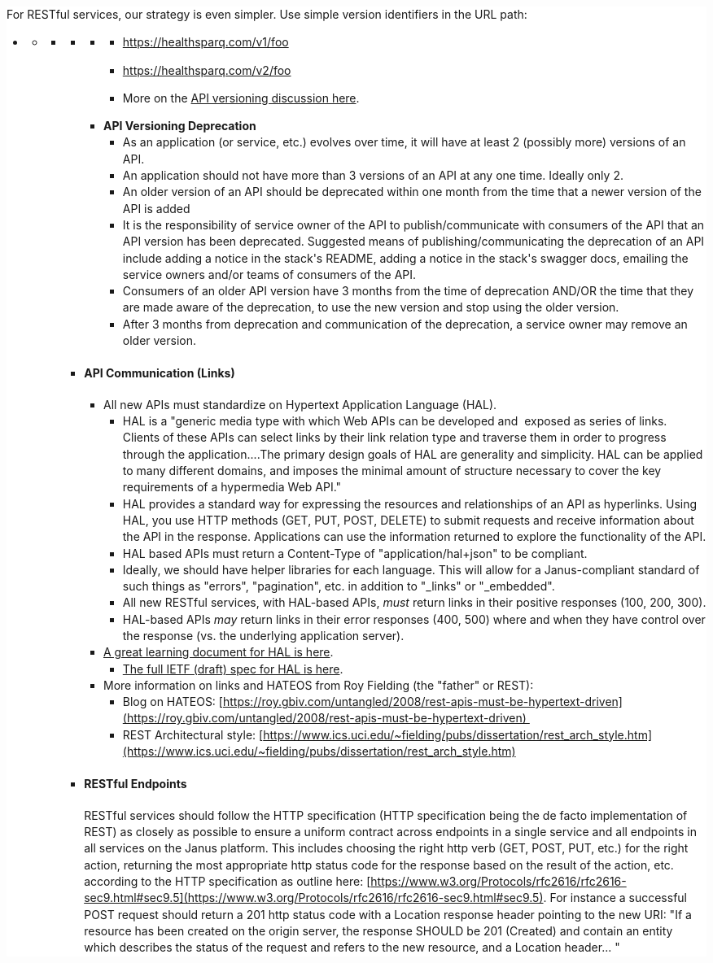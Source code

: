 For RESTful services, our strategy is even simpler. Use simple version identifiers in the URL path:

*   *   *   *   *   *   https://healthsparq.com/v1/foo

                    *   https://healthsparq.com/v2/foo

                    *   More on the [API versioning discussion here](https://cambiahealth.atlassian.net/wiki/spaces/JANUS/pages/3995040/Janus+Engineering+Handbook?flashId=1482004463760df5f2afacf4f7499c59344ce69e#).
                *   **API Versioning Deprecation**
                    *   As an application (or service, etc.) evolves over time, it will have at least 2 (possibly more) versions of an API.
                    *   An application should not have more than 3 versions of an API at any one time. Ideally only 2.
                    *   An older version of an API should be deprecated within one month from the time that a newer version of the API is added
                    *   It is the responsibility of service owner of the API to publish/communicate with consumers of the API that an API version has been deprecated. Suggested means of publishing/communicating the deprecation of an API include adding a notice in the stack's README, adding a notice in the stack's swagger docs, emailing the service owners and/or teams of consumers of the API.
                    *   Consumers of an older API version have 3 months from the time of deprecation AND/OR the time that they are made aware of the deprecation, to use the new version and stop using the older version.
                    *   After 3 months from deprecation and communication of the deprecation, a service owner may remove an older version. 
            *   #### API Communication (Links)

                *   All new APIs must standardize on Hypertext Application Language (HAL).
                    *   HAL is a "generic media type with which Web APIs can be developed and  exposed as series of links. Clients of these APIs can select links by their link relation type and traverse them in order to progress through the application....The primary design goals of HAL are generality and simplicity. HAL can be applied to many different domains, and imposes the minimal amount of structure necessary to cover the key requirements of a hypermedia Web API."
                    *   HAL provides a standard way for expressing the resources and relationships of an API as hyperlinks. Using HAL, you use HTTP methods (GET, PUT, POST, DELETE) to submit requests and receive information about the API in the response. Applications can use the information returned to explore the functionality of the API.
                    *   HAL based APIs must return a Content-Type of "application/hal+json" to be compliant.
                    *   Ideally, we should have helper libraries for each language. This will allow for a Janus-compliant standard of such things as "errors", "pagination", etc. in addition to "_links" or "_embedded".
                    *   All new RESTful services, with HAL-based APIs, _must_ return links in their positive responses (100, 200, 300).
                    *   HAL-based APIs _may_ return links in their error responses (400, 500) where and when they have control over the response (vs. the underlying application server). 
                *   [A great learning document for HAL is here](http://stateless.co/hal_specification.html).
                    *   [The full IETF (draft) spec for HAL is here](http://tools.ietf.org/html/draft-kelly-json-hal-06).
                *   More information on links and HATEOS from Roy Fielding (the "father" or REST): 
                    *   Blog on HATEOS: [https://roy.gbiv.com/untangled/2008/rest-apis-must-be-hypertext-driven](https://roy.gbiv.com/untangled/2008/rest-apis-must-be-hypertext-driven) 
                    *   REST Architectural style: [https://www.ics.uci.edu/~fielding/pubs/dissertation/rest_arch_style.htm](https://www.ics.uci.edu/~fielding/pubs/dissertation/rest_arch_style.htm)  

            *   #### RESTful Endpoints

                RESTful services should follow the HTTP specification (HTTP specification being the de facto implementation of REST) as closely as possible to ensure a uniform contract across endpoints in a single service and all endpoints in all services on the Janus platform. This includes choosing the right http verb (GET, POST, PUT, etc.) for the right action, returning the most appropriate http status code for the response based on the result of the action, etc. according to the HTTP specification as outline here: [https://www.w3.org/Protocols/rfc2616/rfc2616-sec9.html#sec9.5](https://www.w3.org/Protocols/rfc2616/rfc2616-sec9.html#sec9.5). For instance a successful POST request should return a 201 http status code with a Location response header pointing to the new URI: "If a resource has been created on the origin server, the response SHOULD be 201 (Created) and contain an entity which describes the status of the request and refers to the new resource, and a Location header... "
